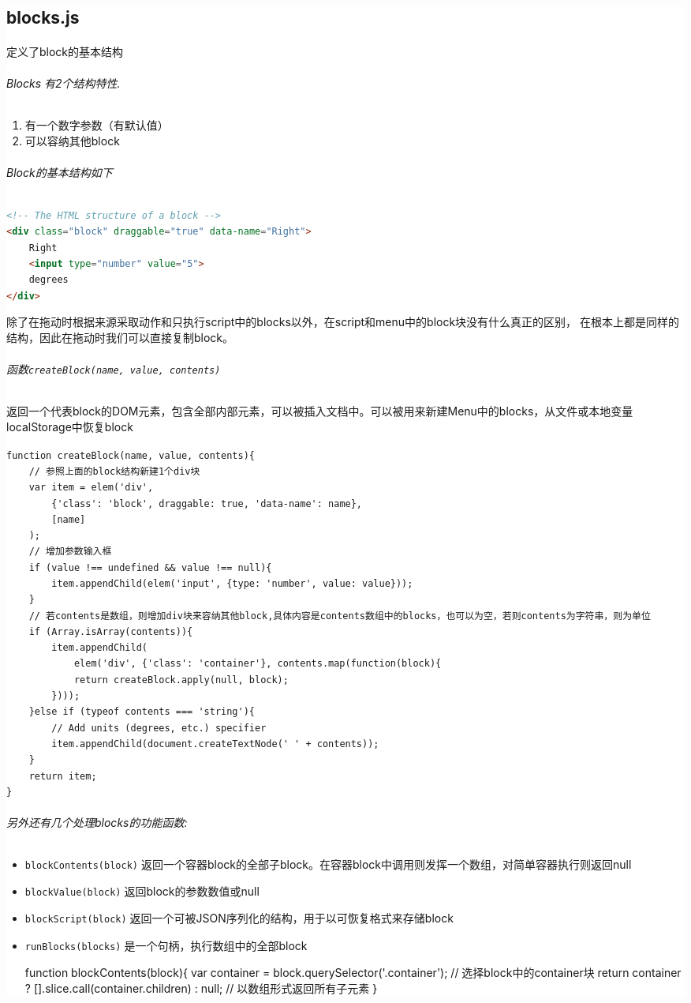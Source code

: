

## blocks.js
定义了block的基本结构
###### Blocks 有2个结构特性. 
1. 有一个数字参数（有默认值）
2. 可以容纳其他block
###### Block的基本结构如下
```HTML
<!-- The HTML structure of a block -->
<div class="block" draggable="true" data-name="Right">
    Right
    <input type="number" value="5">
    degrees
</div>
```
除了在拖动时根据来源采取动作和只执行script中的blocks以外，在script和menu中的block块没有什么真正的区别，
在根本上都是同样的结构，因此在拖动时我们可以直接复制block。

###### 函数`createBlock(name, value, contents)` 
返回一个代表block的DOM元素，包含全部内部元素，可以被插入文档中。可以被用来新建Menu中的blocks，从文件或本地变量localStorage中恢复block

    function createBlock(name, value, contents){
        // 参照上面的block结构新建1个div块
        var item = elem('div',
            {'class': 'block', draggable: true, 'data-name': name},
            [name]
        );
        // 增加参数输入框
        if (value !== undefined && value !== null){
            item.appendChild(elem('input', {type: 'number', value: value}));
        }
        // 若contents是数组，则增加div块来容纳其他block,具体内容是contents数组中的blocks，也可以为空，若则contents为字符串，则为单位
        if (Array.isArray(contents)){
            item.appendChild(
                elem('div', {'class': 'container'}, contents.map(function(block){
                return createBlock.apply(null, block);
            })));
        }else if (typeof contents === 'string'){
            // Add units (degrees, etc.) specifier
            item.appendChild(document.createTextNode(' ' + contents));
        }
        return item;
    }

###### 另外还有几个处理blocks的功能函数:
- `blockContents(block)` 返回一个容器block的全部子block。在容器block中调用则发挥一个数组，对简单容器执行则返回null
- `blockValue(block)` 返回block的参数数值或null
- `blockScript(block)` 返回一个可被JSON序列化的结构，用于以可恢复格式来存储block
- `runBlocks(blocks)` 是一个句柄，执行数组中的全部block


    function blockContents(block){
        var container = block.querySelector('.container'); // 选择block中的container块
        return container ? [].slice.call(container.children) : null; // 以数组形式返回所有子元素
    }
